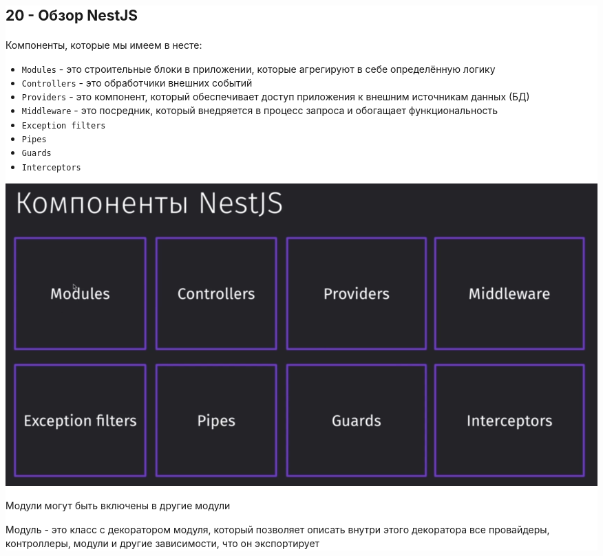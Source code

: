 ## 20 - Обзор NestJS

Компоненты, которые мы имеем в несте:
- `Modules` - это строительные блоки в приложении, которые агрегируют в себе определённую логику
- `Controllers` - это обработчики внешних событий
- `Providers` - это компонент, который обеспечивает доступ приложения к внешним источникам данных (БД)
- `Middleware` - это посредник, который внедряется в процесс запроса и обогащает функциональность
- `Exception filters`
- `Pipes`
- `Guards`
- `Interceptors`

![](_png/9a6c8abca56bbb7402ffd624d336a191.png)

Модули могут быть включены в другие модули

Модуль - это класс с декоратором модуля, который позволяет описать внутри этого декоратора все провайдеры, контроллеры, модули и другие зависимости, что он экспортирует
